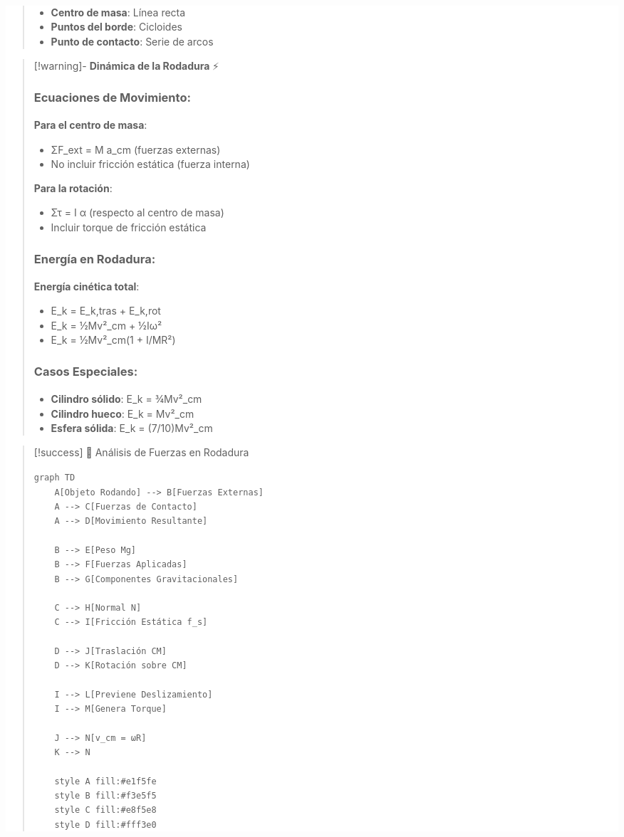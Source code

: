 > 
> - **Centro de masa**: Línea recta
> - **Puntos del borde**: Cicloides
> - **Punto de contacto**: Serie de arcos

> [!warning]- **Dinámica de la Rodadura** ⚡
> 
> ### Ecuaciones de Movimiento:
> 
> **Para el centro de masa**:
> 
> - ΣF_ext = M a_cm (fuerzas externas)
> - No incluir fricción estática (fuerza interna)
> 
> **Para la rotación**:
> 
> - Στ = I α (respecto al centro de masa)
> - Incluir torque de fricción estática
> 
> ### Energía en Rodadura:
> 
> **Energía cinética total**:
> 
> - E_k = E_k,tras + E_k,rot
> - E_k = ½Mv²_cm + ½Iω²
> - E_k = ½Mv²_cm(1 + I/MR²)
> 
> ### Casos Especiales:
> 
> - **Cilindro sólido**: E_k = ¾Mv²_cm
> - **Cilindro hueco**: E_k = Mv²_cm
> - **Esfera sólida**: E_k = (7/10)Mv²_cm

> [!success] 🔗 Análisis de Fuerzas en Rodadura
> 
> ```mermaid
> graph TD
>     A[Objeto Rodando] --> B[Fuerzas Externas]
>     A --> C[Fuerzas de Contacto]
>     A --> D[Movimiento Resultante]
>     
>     B --> E[Peso Mg]
>     B --> F[Fuerzas Aplicadas]
>     B --> G[Componentes Gravitacionales]
>     
>     C --> H[Normal N]
>     C --> I[Fricción Estática f_s]
>     
>     D --> J[Traslación CM]
>     D --> K[Rotación sobre CM]
>     
>     I --> L[Previene Deslizamiento]
>     I --> M[Genera Torque]
>     
>     J --> N[v_cm = ωR]
>     K --> N
>     
>     style A fill:#e1f5fe
>     style B fill:#f3e5f5
>     style C fill:#e8f5e8
>     style D fill:#fff3e0
> ```
